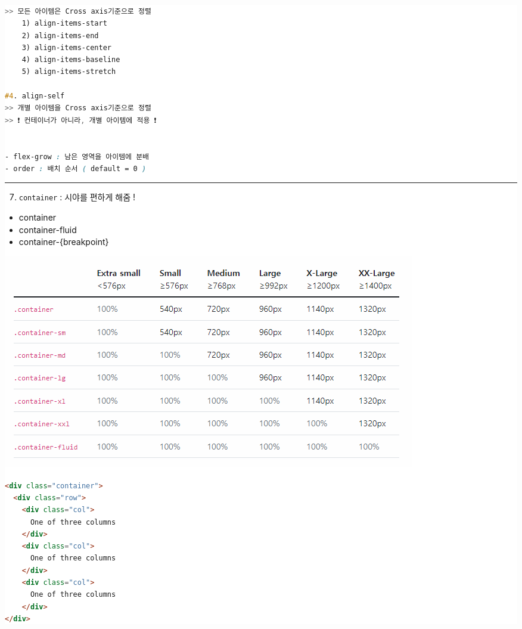 ```css
>> 모든 아이템은 Cross axis기준으로 정렬
    1) align-items-start
    2) align-items-end
    3) align-items-center
    4) align-items-baseline
    5) align-items-stretch

#4. align-self
>> 개별 아이템을 Cross axis기준으로 정렬
>> ❗ 컨테이너가 아니라, 개별 아이템에 적용 ❗


- flex-grow : 남은 영역을 아이템에 분배
- order : 배치 순서 ( default = 0 )
```



---



7. `container` : 시야를 편하게 해줌 !

- container
- container-fluid
- container-{breakpoint}

![image-20220213144956358](css.assets/image-20220213144956358.png)

```html
<div class="container">
  <div class="row">
    <div class="col">
      One of three columns
    </div>
    <div class="col">
      One of three columns
    </div>
    <div class="col">
      One of three columns
    </div>
</div>
```
